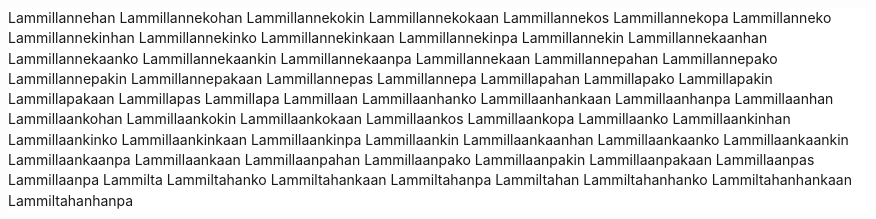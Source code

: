 Lammillannehan
Lammillannekohan
Lammillannekokin
Lammillannekokaan
Lammillannekos
Lammillannekopa
Lammillanneko
Lammillannekinhan
Lammillannekinko
Lammillannekinkaan
Lammillannekinpa
Lammillannekin
Lammillannekaanhan
Lammillannekaanko
Lammillannekaankin
Lammillannekaanpa
Lammillannekaan
Lammillannepahan
Lammillannepako
Lammillannepakin
Lammillannepakaan
Lammillannepas
Lammillannepa
Lammillapahan
Lammillapako
Lammillapakin
Lammillapakaan
Lammillapas
Lammillapa
Lammillaan
Lammillaanhanko
Lammillaanhankaan
Lammillaanhanpa
Lammillaanhan
Lammillaankohan
Lammillaankokin
Lammillaankokaan
Lammillaankos
Lammillaankopa
Lammillaanko
Lammillaankinhan
Lammillaankinko
Lammillaankinkaan
Lammillaankinpa
Lammillaankin
Lammillaankaanhan
Lammillaankaanko
Lammillaankaankin
Lammillaankaanpa
Lammillaankaan
Lammillaanpahan
Lammillaanpako
Lammillaanpakin
Lammillaanpakaan
Lammillaanpas
Lammillaanpa
Lammilta
Lammiltahanko
Lammiltahankaan
Lammiltahanpa
Lammiltahan
Lammiltahanhanko
Lammiltahanhankaan
Lammiltahanhanpa